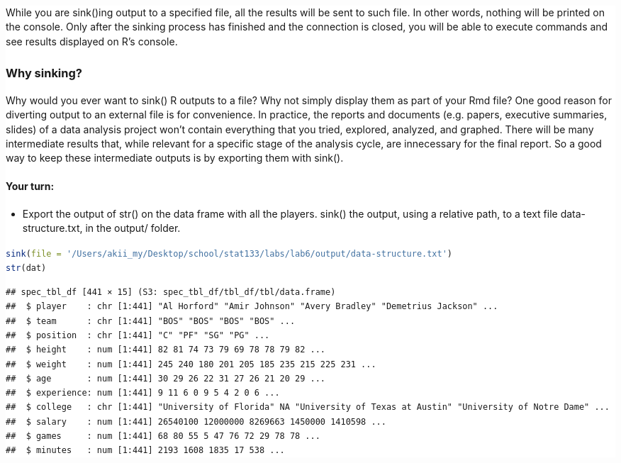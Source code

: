 While you are sink()ing output to a specified file, all the results will
be sent to such file. In other words, nothing will be printed on the
console. Only after the sinking process has finished and the connection
is closed, you will be able to execute commands and see results
displayed on R’s console.

### Why sinking?

Why would you ever want to sink() R outputs to a file? Why not simply
display them as part of your Rmd file? One good reason for diverting
output to an external file is for convenience. In practice, the reports
and documents (e.g. papers, executive summaries, slides) of a data
analysis project won’t contain everything that you tried, explored,
analyzed, and graphed. There will be many intermediate results that,
while relevant for a specific stage of the analysis cycle, are
innecessary for the final report. So a good way to keep these
intermediate outputs is by exporting them with sink().

#### Your turn:

  - Export the output of str() on the data frame with all the players.
    sink() the output, using a relative path, to a text file
    data-structure.txt, in the output/
folder.



``` r
sink(file = '/Users/akii_my/Desktop/school/stat133/labs/lab6/output/data-structure.txt')
str(dat)
```

    ## spec_tbl_df [441 × 15] (S3: spec_tbl_df/tbl_df/tbl/data.frame)
    ##  $ player    : chr [1:441] "Al Horford" "Amir Johnson" "Avery Bradley" "Demetrius Jackson" ...
    ##  $ team      : chr [1:441] "BOS" "BOS" "BOS" "BOS" ...
    ##  $ position  : chr [1:441] "C" "PF" "SG" "PG" ...
    ##  $ height    : num [1:441] 82 81 74 73 79 69 78 78 79 82 ...
    ##  $ weight    : num [1:441] 245 240 180 201 205 185 235 215 225 231 ...
    ##  $ age       : num [1:441] 30 29 26 22 31 27 26 21 20 29 ...
    ##  $ experience: num [1:441] 9 11 6 0 9 5 4 2 0 6 ...
    ##  $ college   : chr [1:441] "University of Florida" NA "University of Texas at Austin" "University of Notre Dame" ...
    ##  $ salary    : num [1:441] 26540100 12000000 8269663 1450000 1410598 ...
    ##  $ games     : num [1:441] 68 80 55 5 47 76 72 29 78 78 ...
    ##  $ minutes   : num [1:441] 2193 1608 1835 17 538 ...